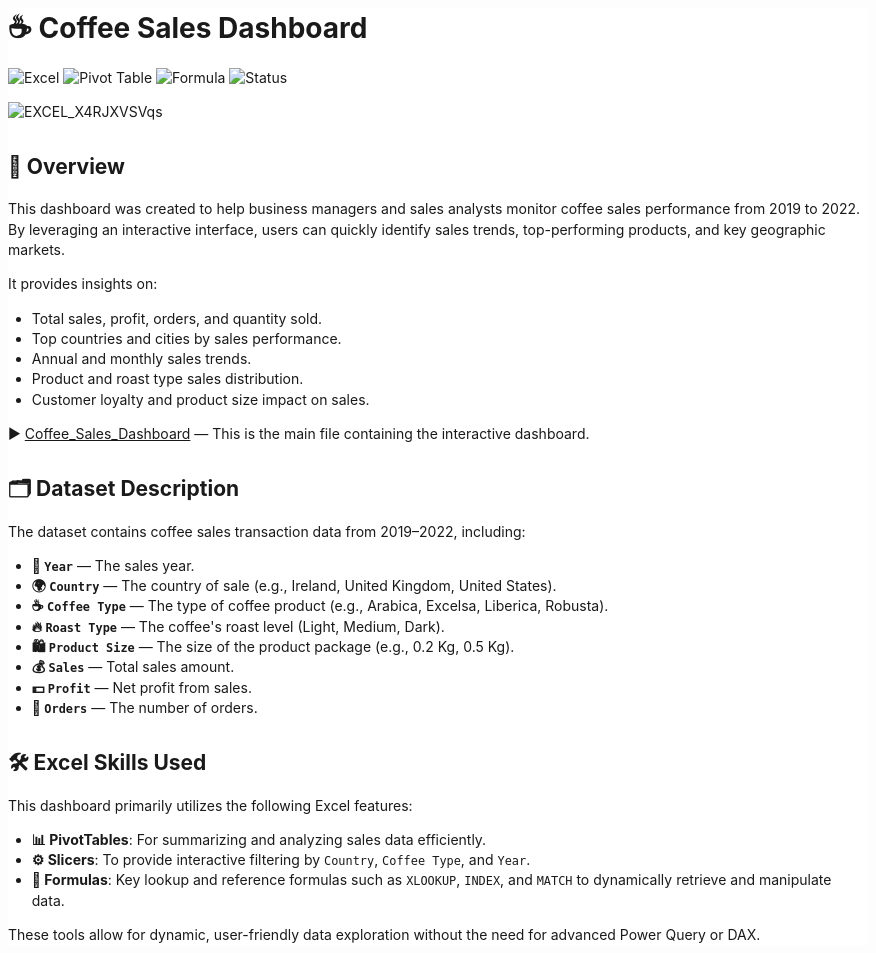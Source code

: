 # ☕ Coffee Sales Dashboard

![Excel](https://img.shields.io/badge/Microsoft%20Excel-217346?style=flat-square&logo=microsoft-excel&logoColor=white)
![Pivot Table](https://img.shields.io/badge/Skill-Pivot_Table-blue?style=flat-square&logo=microsoft-excel)
![Formula](https://img.shields.io/badge/Skill-Formulas-yellow?style=flat-square)
![Status](https://img.shields.io/badge/Status-Completed-brightgreen?style=flat-square)

![EXCEL_X4RJXVSVqs](https://github.com/user-attachments/assets/6c62ac23-a2ef-4f31-9bd6-c6dc2d241158)

## 🧭 Overview
This dashboard was created to help business managers and sales analysts monitor coffee sales performance from 2019 to 2022. By leveraging an interactive interface, users can quickly identify sales trends, top-performing products, and key geographic markets.

It provides insights on:
- Total sales, profit, orders, and quantity sold.
- Top countries and cities by sales performance.
- Annual and monthly sales trends.
- Product and roast type sales distribution.
- Customer loyalty and product size impact on sales.

▶️ [Coffee_Sales_Dashboard](./coffeeOrdersData.xlsx) — This is the main file containing the interactive dashboard.

## 🗂️ Dataset Description

The dataset contains coffee sales transaction data from 2019–2022, including:

- **📅 `Year`** — The sales year.
- **🌍 `Country`** — The country of sale (e.g., Ireland, United Kingdom, United States).
- **☕ `Coffee Type`** — The type of coffee product (e.g., Arabica, Excelsa, Liberica, Robusta).
- **🔥 `Roast Type`** — The coffee's roast level (Light, Medium, Dark).
- **🛍 `Product Size`** — The size of the product package (e.g., 0.2 Kg, 0.5 Kg).
- **💰 `Sales`** — Total sales amount.
- **💵 `Profit`** — Net profit from sales.
- **🛒 `Orders`** — The number of orders.

## 🛠️ Excel Skills Used

This dashboard primarily utilizes the following Excel features:

- **📊 PivotTables**: For summarizing and analyzing sales data efficiently.
- **⚙️ Slicers**: To provide interactive filtering by `Country`, `Coffee Type`, and `Year`.
- **🧮 Formulas**: Key lookup and reference formulas such as `XLOOKUP`, `INDEX`, and `MATCH` to dynamically retrieve and manipulate data.

These tools allow for dynamic, user-friendly data exploration without the need for advanced Power Query or DAX.
